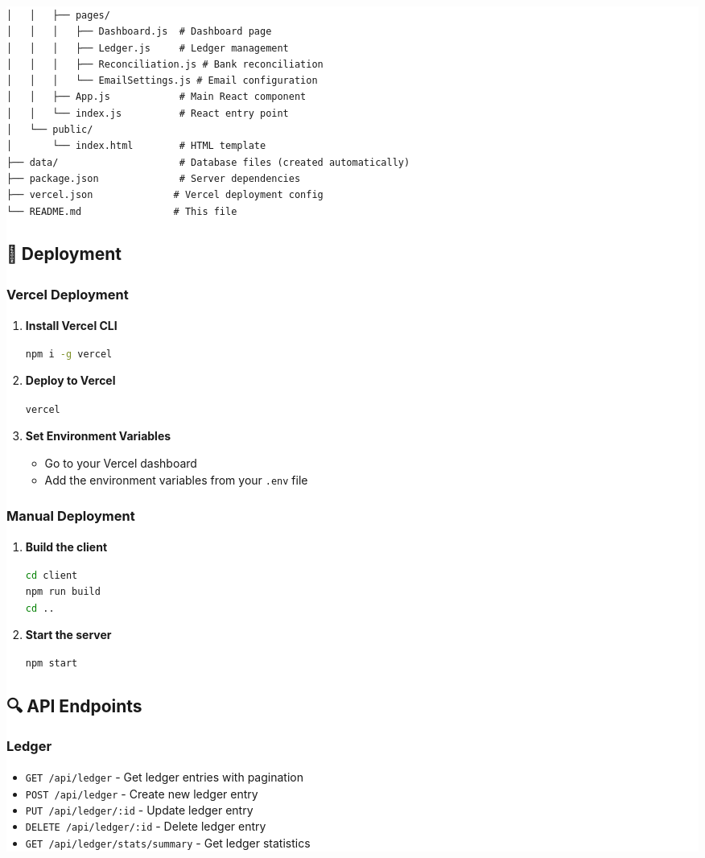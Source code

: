 ```
│   │   ├── pages/
│   │   │   ├── Dashboard.js  # Dashboard page
│   │   │   ├── Ledger.js     # Ledger management
│   │   │   ├── Reconciliation.js # Bank reconciliation
│   │   │   └── EmailSettings.js # Email configuration
│   │   ├── App.js            # Main React component
│   │   └── index.js          # React entry point
│   └── public/
│       └── index.html        # HTML template
├── data/                     # Database files (created automatically)
├── package.json              # Server dependencies
├── vercel.json              # Vercel deployment config
└── README.md                # This file
```

## 🚀 Deployment

### Vercel Deployment

1. **Install Vercel CLI**
   ```bash
   npm i -g vercel
   ```

2. **Deploy to Vercel**
   ```bash
   vercel
   ```

3. **Set Environment Variables**
   - Go to your Vercel dashboard
   - Add the environment variables from your `.env` file

### Manual Deployment

1. **Build the client**
   ```bash
   cd client
   npm run build
   cd ..
   ```

2. **Start the server**
   ```bash
   npm start
   ```

## 🔍 API Endpoints

### Ledger
- `GET /api/ledger` - Get ledger entries with pagination
- `POST /api/ledger` - Create new ledger entry
- `PUT /api/ledger/:id` - Update ledger entry
- `DELETE /api/ledger/:id` - Delete ledger entry
- `GET /api/ledger/stats/summary` - Get ledger statistics
